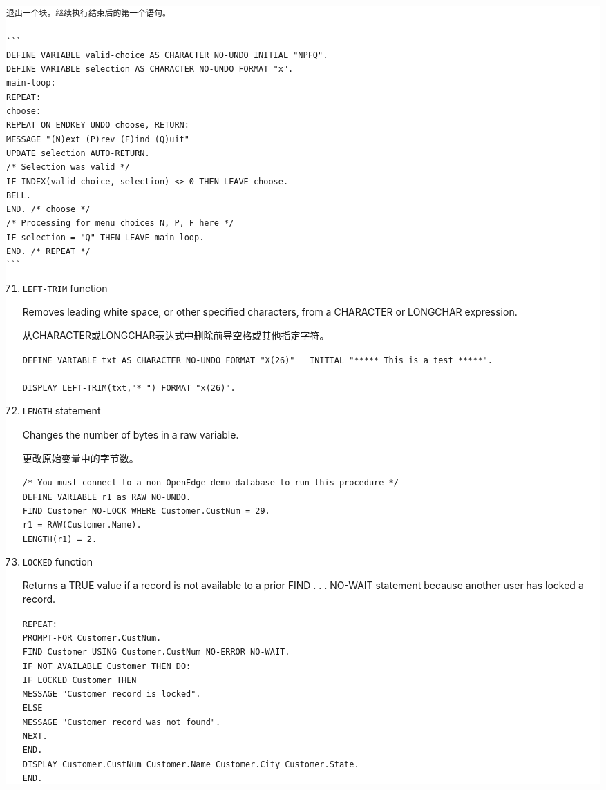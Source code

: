     退出一个块。继续执行结束后的第一个语句。

    ```
    DEFINE VARIABLE valid-choice AS CHARACTER NO-UNDO INITIAL "NPFQ".
    DEFINE VARIABLE selection AS CHARACTER NO-UNDO FORMAT "x".
    main-loop:
    REPEAT:
    choose:
    REPEAT ON ENDKEY UNDO choose, RETURN:
    MESSAGE "(N)ext (P)rev (F)ind (Q)uit"
    UPDATE selection AUTO-RETURN.
    /* Selection was valid */
    IF INDEX(valid-choice, selection) <> 0 THEN LEAVE choose.
    BELL.
    END. /* choose */
    /* Processing for menu choices N, P, F here */
    IF selection = "Q" THEN LEAVE main-loop.
    END. /* REPEAT */
    ```

71. `LEFT-TRIM` function

    Removes leading white space, or other specified characters, from a CHARACTER or LONGCHAR expression.

    从CHARACTER或LONGCHAR表达式中删除前导空格或其他指定字符。

    ```
    DEFINE VARIABLE txt AS CHARACTER NO-UNDO FORMAT "X(26)"   INITIAL "***** This is a test *****".

    DISPLAY LEFT-TRIM(txt,"* ") FORMAT "x(26)". 
    ```

72. `LENGTH` statement

    Changes the number of bytes in a raw variable.

    更改原始变量中的字节数。

    ```
    /* You must connect to a non-OpenEdge demo database to run this procedure */
    DEFINE VARIABLE r1 as RAW NO-UNDO.
    FIND Customer NO-LOCK WHERE Customer.CustNum = 29.
    r1 = RAW(Customer.Name).
    LENGTH(r1) = 2.
    ```

73. `LOCKED` function

    Returns a TRUE value if a record is not available to a prior FIND . . . NO-WAIT statement because another user has locked a record.

    ```
    REPEAT:
    PROMPT-FOR Customer.CustNum.
    FIND Customer USING Customer.CustNum NO-ERROR NO-WAIT.
    IF NOT AVAILABLE Customer THEN DO:
    IF LOCKED Customer THEN 
    MESSAGE "Customer record is locked".
    ELSE 
    MESSAGE "Customer record was not found".
    NEXT.
    END.
    DISPLAY Customer.CustNum Customer.Name Customer.City Customer.State.
    END.
    ```
